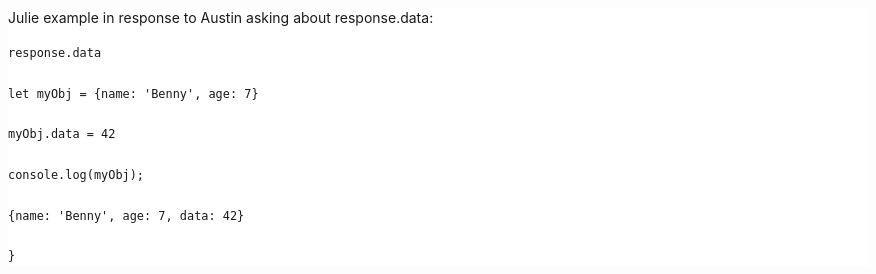 Julie example in response to Austin asking about response.data:

```
response.data

let myObj = {name: 'Benny', age: 7}

myObj.data = 42

console.log(myObj);

{name: 'Benny', age: 7, data: 42}

}
```
